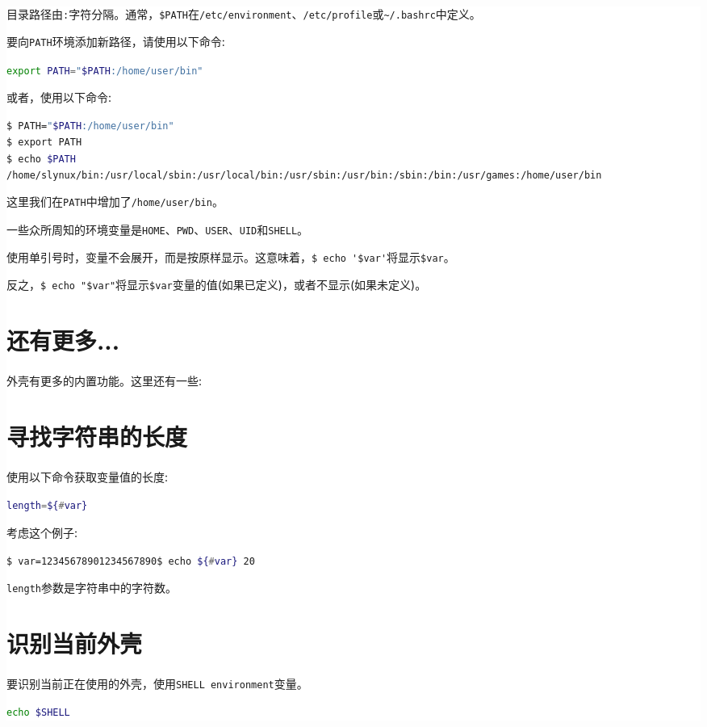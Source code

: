 目录路径由`:`字符分隔。通常，`$PATH`在`/etc/environment`、`/etc/profile`或`~/.bashrc`中定义。

要向`PATH`环境添加新路径，请使用以下命令:

```sh
export PATH="$PATH:/home/user/bin"

```

或者，使用以下命令:

```sh
$ PATH="$PATH:/home/user/bin" 
$ export PATH 
$ echo $PATH 
/home/slynux/bin:/usr/local/sbin:/usr/local/bin:/usr/sbin:/usr/bin:/sbin:/bin:/usr/games:/home/user/bin

```

这里我们在`PATH`中增加了`/home/user/bin`。

一些众所周知的环境变量是`HOME`、`PWD`、`USER`、`UID`和`SHELL`。

使用单引号时，变量不会展开，而是按原样显示。这意味着，`$ echo '$var'`将显示`$var`。

反之，`$ echo "$var"`将显示`$var`变量的值(如果已定义)，或者不显示(如果未定义)。

# 还有更多...

外壳有更多的内置功能。这里还有一些:

# 寻找字符串的长度

使用以下命令获取变量值的长度:

```sh
length=${#var}

```

考虑这个例子:

```sh
$ var=12345678901234567890$ echo ${#var} 20

```

`length`参数是字符串中的字符数。

# 识别当前外壳

要识别当前正在使用的外壳，使用`SHELL environment`变量。

```sh
echo $SHELL

```

